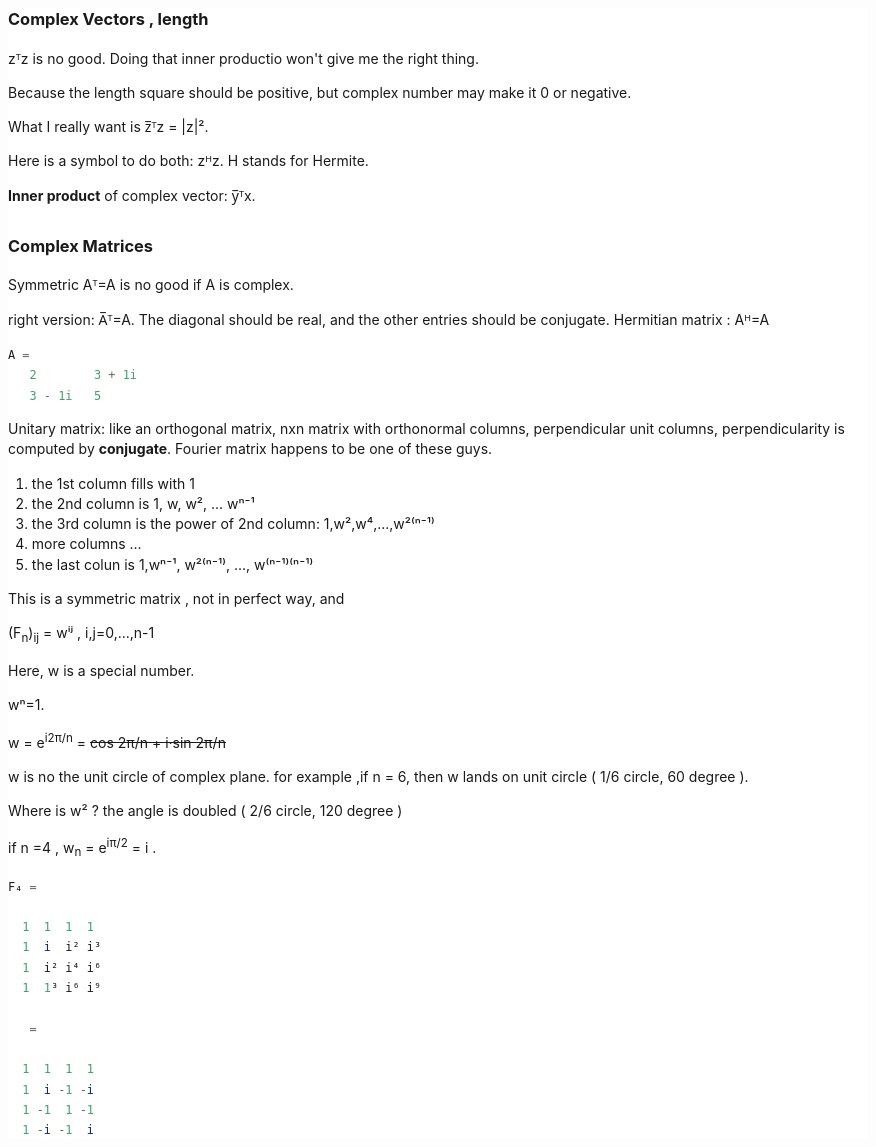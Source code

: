 <h2 id="e5c0693de0b5a3e017ca1bcabf2a8444"></h2>


### Complex Vectors , length

zᵀz is no good.  Doing that inner productio won't give me the right thing.

Because the length square should be positive, but complex number may make it 0 or negative.

What I really want is z̅ᵀz = |z|². 

Here is a symbol to do both: zᴴz.   H stands for Hermite. 

**Inner product** of complex vector:  y̅ᵀx.


<h2 id="9ff43aa3e54f31207991c2e82ccf292d"></h2>


### Complex Matrices

Symmetric Aᵀ=A  is no good if A is complex. 

right version:  A̅ᵀ=A.   The diagonal should be real, and the other entries should be conjugate.  Hermitian matrix :  Aᴴ=A

```octave
A =
   2        3 + 1i
   3 - 1i   5 
```

Unitary matrix: like an orthogonal matrix, nxn matrix with orthonormal columns, perpendicular unit columns, perpendicularity is computed by **conjugate**. Fourier matrix happens to be one of these guys. 

1. the 1st column fills with 1
2. the 2nd column is 1, w, w², ... wⁿ⁻¹
3. the 3rd column is the power of 2nd column: 1,w²,w⁴,...,w²⁽ⁿ⁻¹⁾
4. more columns ...
5. the last colun is 1,wⁿ⁻¹, w²⁽ⁿ⁻¹⁾, ..., w⁽ⁿ⁻¹⁾⁽ⁿ⁻¹⁾


This is a symmetric matrix , not in perfect way, and 

(F<sub>n</sub>)<sub>ij</sub> = wⁱʲ ,  i,j=0,...,n-1

Here, w is a special number.

wⁿ=1.

w = e<sup>i2π/n</sup> = ~~cos 2π/n + i·sin 2π/n~~

w is no the unit circle of complex plane. for example ,if n = 6, then w lands on unit circle ( 1/6 circle, 60 degree ). 

Where is w² ? the angle is doubled ( 2/6 circle, 120 degree )

if n =4 , w<sub>n</sub> = e<sup>iπ/2</sup> = i .

```octave
F₄ = 

  1  1  1  1
  1  i  i² i³
  1  i² i⁴ i⁶
  1  1³ i⁶ i⁹

   = 

  1  1  1  1
  1  i -1 -i
  1 -1  1 -1
  1 -i -1  i
```